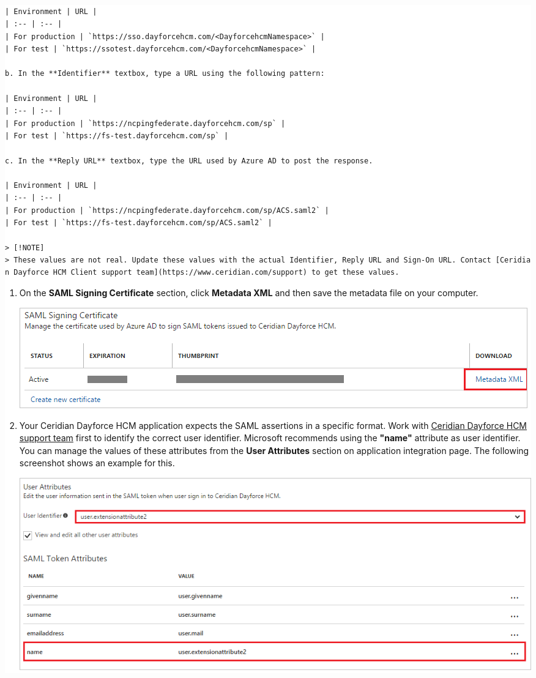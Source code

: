 	| Environment | URL |
	| :-- | :-- |
	| For production | `https://sso.dayforcehcm.com/<DayforcehcmNamespace>` |
	| For test | `https://ssotest.dayforcehcm.com/<DayforcehcmNamespace>` |
	
	b. In the **Identifier** textbox, type a URL using the following pattern:
	
	| Environment | URL |
	| :-- | :-- |
	| For production | `https://ncpingfederate.dayforcehcm.com/sp` |
	| For test | `https://fs-test.dayforcehcm.com/sp` |
	
	c. In the **Reply URL** textbox, type the URL used by Azure AD to post the response.
	
	| Environment | URL |
	| :-- | :-- |
	| For production | `https://ncpingfederate.dayforcehcm.com/sp/ACS.saml2` |
	| For test | `https://fs-test.dayforcehcm.com/sp/ACS.saml2` |
	
	> [!NOTE] 
	> These values are not real. Update these values with the actual Identifier, Reply URL and Sign-On URL. Contact [Ceridian Dayforce HCM Client support team](https://www.ceridian.com/support) to get these values.

1. On the **SAML Signing Certificate** section, click **Metadata XML** and then save the metadata file on your computer.

	![The Certificate download link](./media/ceridiandayforcehcm-tutorial/tutorial_ceridiandayforcehcm_certificate.png) 

1. Your Ceridian Dayforce HCM application expects the SAML assertions in a specific format. Work with [Ceridian Dayforce HCM support team](https://www.ceridian.com/support) first to identify the correct user identifier. Microsoft recommends using the **"name"** attribute as user identifier. You can manage the values of these attributes from the **User Attributes** section on application integration page. The following screenshot shows an example for this.  

	![Configure Single Sign-On](./media/ceridiandayforcehcm-tutorial/tutorial_ceridiandayforcehcm_07.png)


[1]: ./media/ceridiandayforcehcm-tutorial/tutorial_general_01.png
[2]: ./media/ceridiandayforcehcm-tutorial/tutorial_general_02.png
[3]: ./media/ceridiandayforcehcm-tutorial/tutorial_general_03.png
[4]: ./media/ceridiandayforcehcm-tutorial/tutorial_general_04.png
[100]: ./media/ceridiandayforcehcm-tutorial/tutorial_general_100.png
[200]: ./media/ceridiandayforcehcm-tutorial/tutorial_general_200.png
[201]: ./media/ceridiandayforcehcm-tutorial/tutorial_general_201.png
[202]: ./media/ceridiandayforcehcm-tutorial/tutorial_general_202.png
[203]: ./media/ceridiandayforcehcm-tutorial/tutorial_general_203.png